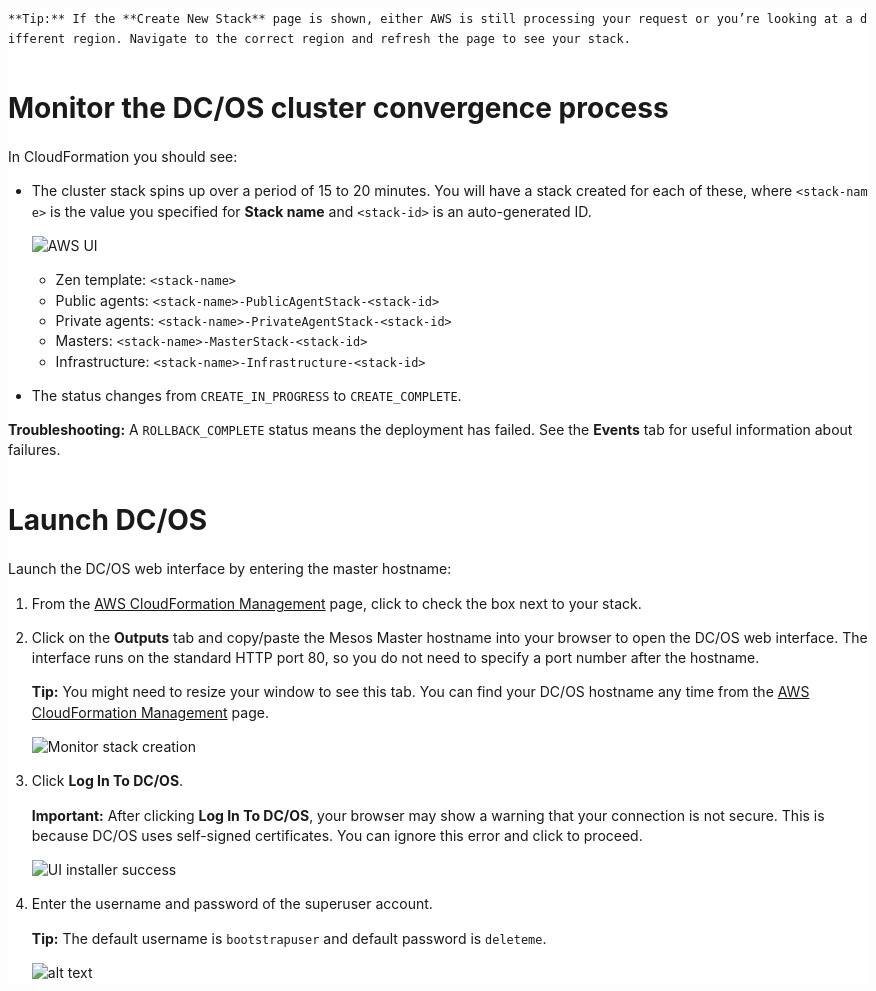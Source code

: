     **Tip:** If the **Create New Stack** page is shown, either AWS is still processing your request or you’re looking at a different region. Navigate to the correct region and refresh the page to see your stack.

# Monitor the DC/OS cluster convergence process

In CloudFormation you should see:

- The cluster stack spins up over a period of 15 to 20 minutes. You will have a stack created for each of these, where `<stack-name>` is the value you specified for **Stack name** and `<stack-id>` is an auto-generated ID.
    
    ![AWS UI](/1.10/img/aws-advanced-2.png)
    
    - Zen template: `<stack-name>`
    - Public agents: `<stack-name>-PublicAgentStack-<stack-id>`
    - Private agents: `<stack-name>-PrivateAgentStack-<stack-id>` 
    - Masters: `<stack-name>-MasterStack-<stack-id>`
    - Infrastructure: `<stack-name>-Infrastructure-<stack-id>`

- The status changes from `CREATE_IN_PROGRESS` to `CREATE_COMPLETE`.

**Troubleshooting:** A `ROLLBACK_COMPLETE` status means the deployment has failed. See the **Events** tab for useful information about failures.

# Launch DC/OS

Launch the DC/OS web interface by entering the master hostname:

1. From the <a href="https://console.aws.amazon.com/cloudformation/home" target="_blank">AWS CloudFormation Management</a> page, click to check the box next to your stack.

2. Click on the **Outputs** tab and copy/paste the Mesos Master hostname into your browser to open the DC/OS web interface. The interface runs on the standard HTTP port 80, so you do not need to specify a port number after the hostname.
    
    **Tip:** You might need to resize your window to see this tab. You can find your DC/OS hostname any time from the <a href="https://console.aws.amazon.com/cloudformation/home" target="_blank">AWS CloudFormation Management</a> page.
    
    ![Monitor stack creation](/1.10/img/dcos-aws-step3a.png)

3. Click **Log In To DC/OS**.
    
    **Important:** After clicking **Log In To DC/OS**, your browser may show a warning that your connection is not secure. This is because DC/OS uses self-signed certificates. You can ignore this error and click to proceed.
    
    ![UI installer success](/1.10/img/gui-installer-success-ee.gif)

4. Enter the username and password of the superuser account.
    
    **Tip:** The default username is `bootstrapuser` and default password is `deleteme`.
    
    ![alt text](/1.10/img/ui-installer-auth2.png)
    